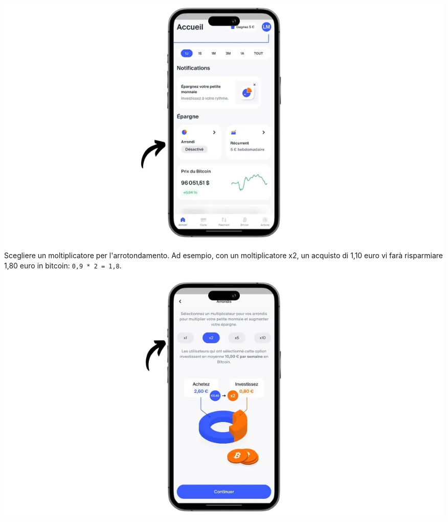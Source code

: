 ![Image](assets/fr/25.webp)

Scegliere un moltiplicatore per l'arrotondamento. Ad esempio, con un moltiplicatore x2, un acquisto di 1,10 euro vi farà risparmiare 1,80 euro in bitcoin: `0,9 * 2 = 1,8`.

![Image](assets/fr/26.webp)
